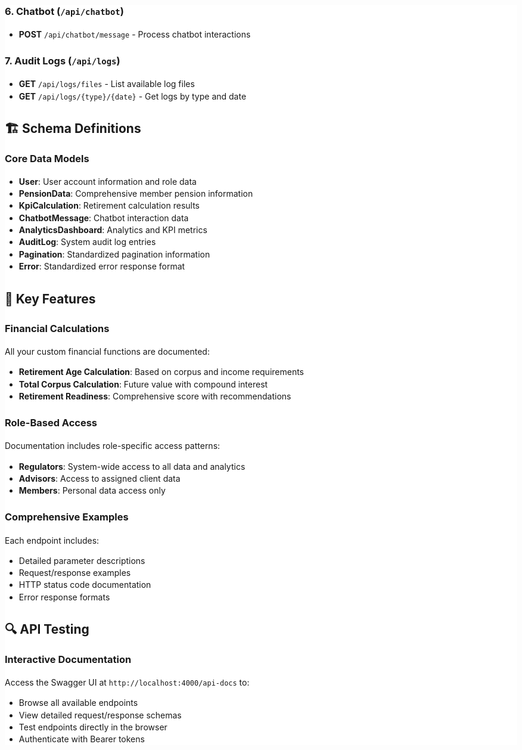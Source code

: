 ### 6. Chatbot (`/api/chatbot`)
- **POST** `/api/chatbot/message` - Process chatbot interactions

### 7. Audit Logs (`/api/logs`)
- **GET** `/api/logs/files` - List available log files
- **GET** `/api/logs/{type}/{date}` - Get logs by type and date

## 🏗️ Schema Definitions

### Core Data Models
- **User**: User account information and role data
- **PensionData**: Comprehensive member pension information
- **KpiCalculation**: Retirement calculation results
- **ChatbotMessage**: Chatbot interaction data
- **AnalyticsDashboard**: Analytics and KPI metrics
- **AuditLog**: System audit log entries
- **Pagination**: Standardized pagination information
- **Error**: Standardized error response format

## 🎯 Key Features

### Financial Calculations
All your custom financial functions are documented:
- **Retirement Age Calculation**: Based on corpus and income requirements
- **Total Corpus Calculation**: Future value with compound interest
- **Retirement Readiness**: Comprehensive score with recommendations

### Role-Based Access
Documentation includes role-specific access patterns:
- **Regulators**: System-wide access to all data and analytics
- **Advisors**: Access to assigned client data
- **Members**: Personal data access only

### Comprehensive Examples
Each endpoint includes:
- Detailed parameter descriptions
- Request/response examples
- HTTP status code documentation
- Error response formats

## 🔍 API Testing

### Interactive Documentation
Access the Swagger UI at `http://localhost:4000/api-docs` to:
- Browse all available endpoints
- View detailed request/response schemas
- Test endpoints directly in the browser
- Authenticate with Bearer tokens
